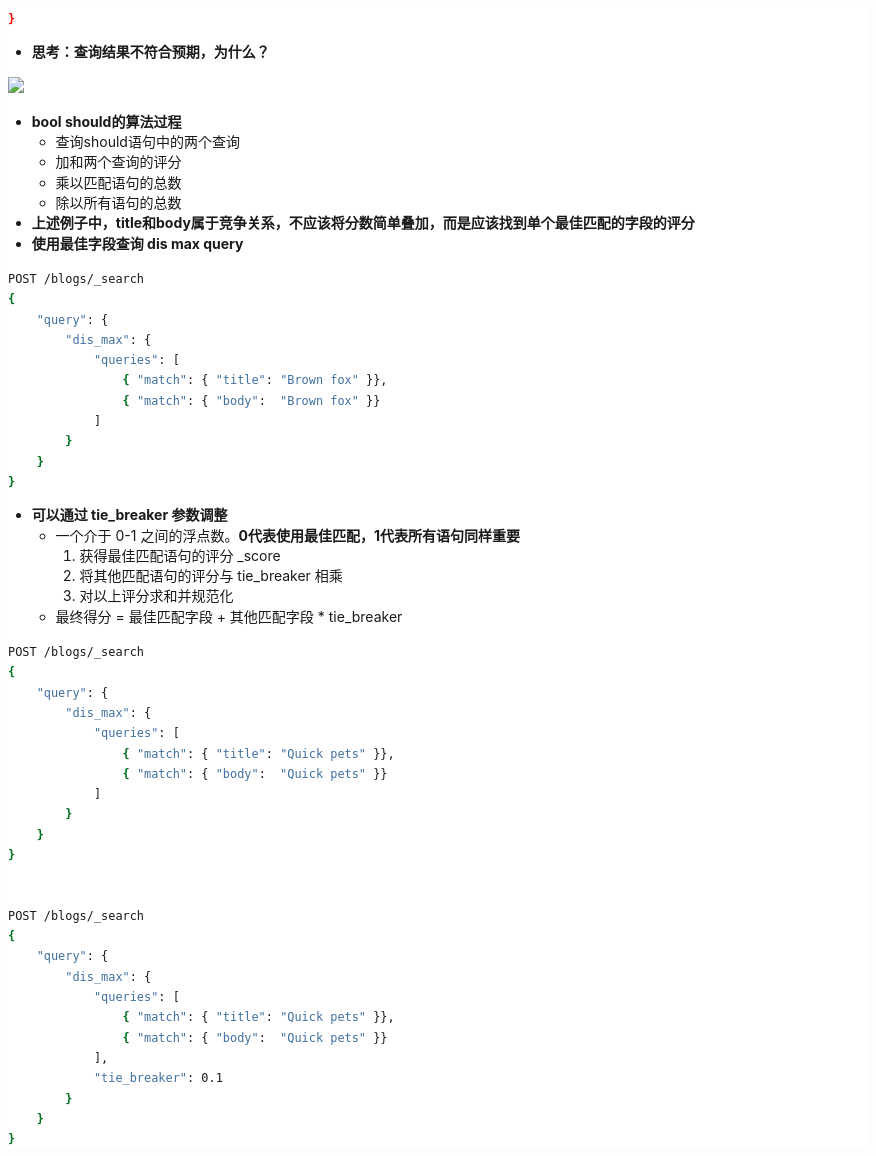 ```bash
}

```

- **思考：查询结果不符合预期，为什么？**

![](https://note.youdao.com/yws/public/resource/739d111d27cf3a7ea297f94d21484e85/xmlnote/WEBRESOURCEd9604eb71e709a6230f91770381ef938/69908)

- **bool should的算法过程**
  - 查询should语句中的两个查询
  - 加和两个查询的评分
  - 乘以匹配语句的总数
  - 除以所有语句的总数
- **上述例子中，title和body属于竞争关系，不应该将分数简单叠加，而是应该找到单个最佳匹配的字段的评分**
- **使用最佳字段查询 dis max query**

```bash
POST /blogs/_search
{
    "query": {
        "dis_max": {
            "queries": [
                { "match": { "title": "Brown fox" }},
                { "match": { "body":  "Brown fox" }}
            ]
        }
    }
}
```

- **可以通过 tie_breaker 参数调整**
  - 一个介于 0-1 之间的浮点数。**0代表使用最佳匹配，1代表所有语句同样重要**
    1. 获得最佳匹配语句的评分 _score
    2. 将其他匹配语句的评分与 tie_breaker 相乘
    3. 对以上评分求和并规范化
  - 最终得分 = 最佳匹配字段 + 其他匹配字段 * tie_breaker

```bash
POST /blogs/_search
{
    "query": {
        "dis_max": {
            "queries": [
                { "match": { "title": "Quick pets" }},
                { "match": { "body":  "Quick pets" }}
            ]
        }
    }
}


POST /blogs/_search
{
    "query": {
        "dis_max": {
            "queries": [
                { "match": { "title": "Quick pets" }},
                { "match": { "body":  "Quick pets" }}
            ],
            "tie_breaker": 0.1
        }
    }
}
```
